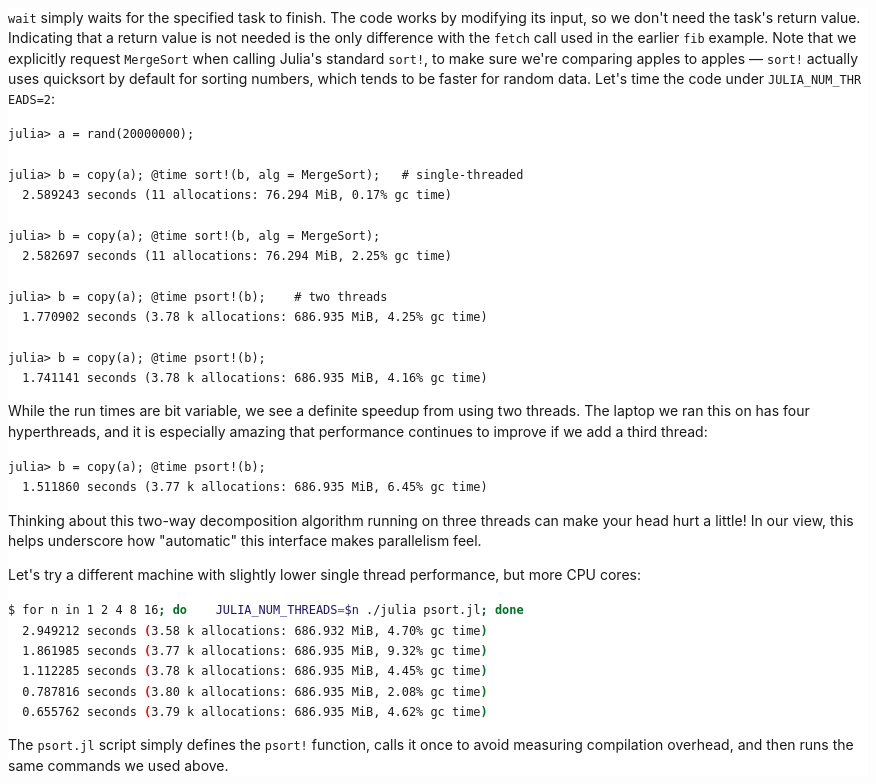 `wait` simply waits for the specified task to finish.
The code works by modifying its input, so we don't need the task's return value.
Indicating that a return value is not needed is the only difference with the
`fetch` call used in the earlier `fib` example.
Note that we explicitly request `MergeSort` when calling Julia's standard `sort!`,
to make sure we're comparing apples to apples — `sort!` actually uses
quicksort by default for sorting numbers, which tends to be faster for random data.
Let's time the code under `JULIA_NUM_THREADS=2`:

```julia-repl
julia> a = rand(20000000);

julia> b = copy(a); @time sort!(b, alg = MergeSort);   # single-threaded
  2.589243 seconds (11 allocations: 76.294 MiB, 0.17% gc time)

julia> b = copy(a); @time sort!(b, alg = MergeSort);
  2.582697 seconds (11 allocations: 76.294 MiB, 2.25% gc time)

julia> b = copy(a); @time psort!(b);    # two threads
  1.770902 seconds (3.78 k allocations: 686.935 MiB, 4.25% gc time)

julia> b = copy(a); @time psort!(b);
  1.741141 seconds (3.78 k allocations: 686.935 MiB, 4.16% gc time)
```

While the run times are bit variable, we see a definite speedup from using
two threads.
The laptop we ran this on has four hyperthreads, and it is especially amazing
that performance continues to improve if we add a third thread:

```julia-repl
julia> b = copy(a); @time psort!(b);
  1.511860 seconds (3.77 k allocations: 686.935 MiB, 6.45% gc time)
```

Thinking about this two-way decomposition algorithm running on three threads
can make your head hurt a little!
In our view, this helps underscore how "automatic" this interface makes
parallelism feel.

Let's try a different machine with slightly lower single thread performance,
but more CPU cores:

```bash
$ for n in 1 2 4 8 16; do    JULIA_NUM_THREADS=$n ./julia psort.jl; done
  2.949212 seconds (3.58 k allocations: 686.932 MiB, 4.70% gc time)
  1.861985 seconds (3.77 k allocations: 686.935 MiB, 9.32% gc time)
  1.112285 seconds (3.78 k allocations: 686.935 MiB, 4.45% gc time)
  0.787816 seconds (3.80 k allocations: 686.935 MiB, 2.08% gc time)
  0.655762 seconds (3.79 k allocations: 686.935 MiB, 4.62% gc time)
```

The `psort.jl` script simply defines the `psort!` function, calls it once
to avoid measuring compilation overhead, and then runs the same commands
we used above.
